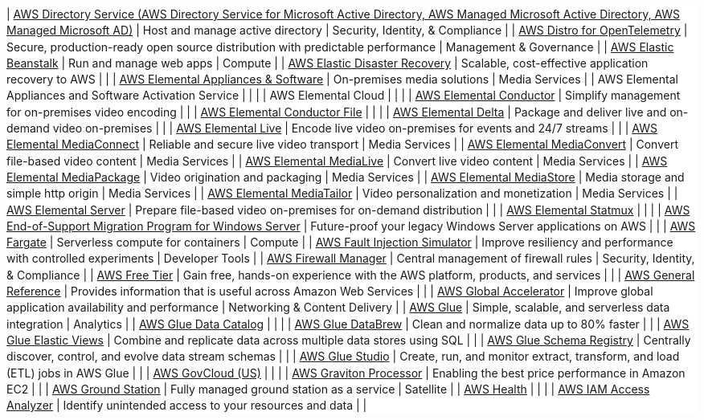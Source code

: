 | [AWS Directory Service (AWS Directory Service for Microsoft Active Directory, AWS Managed Microsoft Active Directory, AWS Managed Microsoft AD)](https://aws.amazon.com/directoryservice/) | Host and manage active directory | Security, Identity, & Compliance |
| [AWS Distro for OpenTelemetry](https://aws.amazon.com/otel/) | Secure, production-ready open source distribution with predictable performance | Management & Governance |
| [AWS Elastic Beanstalk](https://aws.amazon.com/elasticbeanstalk/) | Run and manage web apps | Compute |
| [AWS Elastic Disaster Recovery](https://aws.amazon.com/disaster-recovery/) | Scalable, cost-effective application recovery to AWS |     |
| [AWS Elemental Appliances & Software](https://aws.amazon.com/elemental-appliances-software/) | On-premises media solutions | Media Services |
| AWS Elemental Appliances and Software Activation Service |     |     |
| AWS Elemental Cloud |     |     |
| [AWS Elemental Conductor](https://aws.amazon.com/elemental-conductor/) | Simplify management for on-premises video encoding |     |
| [AWS Elemental Conductor File](https://docs.aws.amazon.com/elemental-cf2/latest/configguide/about-cf-cg.html) |     |     |
| [AWS Elemental Delta](https://aws.amazon.com/elemental-delta/) | Package and deliver live and on-demand video on-premises |     |
| [AWS Elemental Live](https://aws.amazon.com/elemental-live/) | Encode live video on-premises for events and 24/7 streams |     |
| [AWS Elemental MediaConnect](https://aws.amazon.com/mediaconnect/) | Reliable and secure live video transport | Media Services |
| [AWS Elemental MediaConvert](https://aws.amazon.com/mediaconvert/) | Convert file-based video content | Media Services |
| [AWS Elemental MediaLive](https://aws.amazon.com/medialive/) | Convert live video content | Media Services |
| [AWS Elemental MediaPackage](https://aws.amazon.com/mediapackage/) | Video origination and packaging | Media Services |
| [AWS Elemental MediaStore](https://aws.amazon.com/mediastore/) | Media storage and simple http origin | Media Services |
| [AWS Elemental MediaTailor](https://aws.amazon.com/mediatailor/) | Video personalization and monetization | Media Services |
| [AWS Elemental Server](https://aws.amazon.com/elemental-server/) | Prepare file-based video on-premises for on-demand distribution |     |
| [AWS Elemental Statmux](https://aws.amazon.com/elemental-live/features/statmux/) |     |     |
| [AWS End-of-Support Migration Program for Windows Server](https://aws.amazon.com/emp-windows-server/) | Future-proof your legacy Windows Server applications on AWS |     |
| [AWS Fargate](https://aws.amazon.com/fargate/) | Serverless compute for containers | Compute |
| [AWS Fault Injection Simulator](https://aws.amazon.com/fis/) | Improve resiliency and performance with controlled experiments | Developer Tools |
| [AWS Firewall Manager](https://aws.amazon.com/firewall-manager/) | Central management of firewall rules | Security, Identity, & Compliance |
| [AWS Free Tier](https://aws.amazon.com/free/) | Gain free, hands-on experience with the AWS platform, products, and services |     |
| [AWS General Reference](https://docs.aws.amazon.com/general/latest/gr/Welcome.html) | Provides information that is useful across Amazon Web Services |     |
| [AWS Global Accelerator](https://aws.amazon.com/global-accelerator) | Improve global application availability and performance | Networking & Content Delivery |
| [AWS Glue](https://aws.amazon.com/glue/) | Simple, scalable, and serverless data integration | Analytics |
| [AWS Glue Data Catalog](https://docs.aws.amazon.com/glue/latest/dg/populate-data-catalog.html) |     |     |
| [AWS Glue DataBrew](https://aws.amazon.com/glue/features/databrew/) | Clean and normalize data up to 80% faster |     |
| [AWS Glue Elastic Views](https://aws.amazon.com/glue/features/elastic-views/) | Combine and replicate data across multiple data stores using SQL |     |
| [AWS Glue Schema Registry](https://docs.aws.amazon.com/glue/latest/dg/schema-registry.html) | Centrally discover, control, and evolve data stream schemas |     |
| [AWS Glue Studio](https://docs.aws.amazon.com/glue/latest/ug/what-is-glue-studio.html) | Create, run, and monitor extract, transform, and load (ETL) jobs in AWS Glue |     |
| [AWS GovCloud (US)](https://aws.amazon.com/govcloud-us/) |     |     |
| [AWS Graviton Processor](https://aws.amazon.com/ec2/graviton/) | Enabling the best price performance in Amazon EC2 |     |
| [AWS Ground Station](https://aws.amazon.com/ground-station/) | Fully managed ground station as a service | Satellite |
| [AWS Health](https://docs.aws.amazon.com/health/latest/ug/what-is-aws-health.html) |     |     |
| [AWS IAM Access Analyzer](https://docs.aws.amazon.com/IAM/latest/UserGuide/what-is-access-analyzer.html) | Identify unintended access to your resources and data |     |